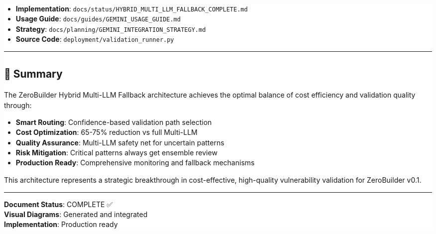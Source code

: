 - **Implementation**: `docs/status/HYBRID_MULTI_LLM_FALLBACK_COMPLETE.md`
- **Usage Guide**: `docs/guides/GEMINI_USAGE_GUIDE.md`
- **Strategy**: `docs/planning/GEMINI_INTEGRATION_STRATEGY.md`
- **Source Code**: `deployment/validation_runner.py`

---

## 🏁 **Summary**

The ZeroBuilder Hybrid Multi-LLM Fallback architecture achieves the optimal balance of cost efficiency and validation quality through:

- **Smart Routing**: Confidence-based validation path selection
- **Cost Optimization**: 65-75% reduction vs full Multi-LLM
- **Quality Assurance**: Multi-LLM safety net for uncertain patterns
- **Risk Mitigation**: Critical patterns always get ensemble review
- **Production Ready**: Comprehensive monitoring and fallback mechanisms

This architecture represents a strategic breakthrough in cost-effective, high-quality vulnerability validation for ZeroBuilder v0.1.

---

**Document Status**: COMPLETE ✅  
**Visual Diagrams**: Generated and integrated  
**Implementation**: Production ready